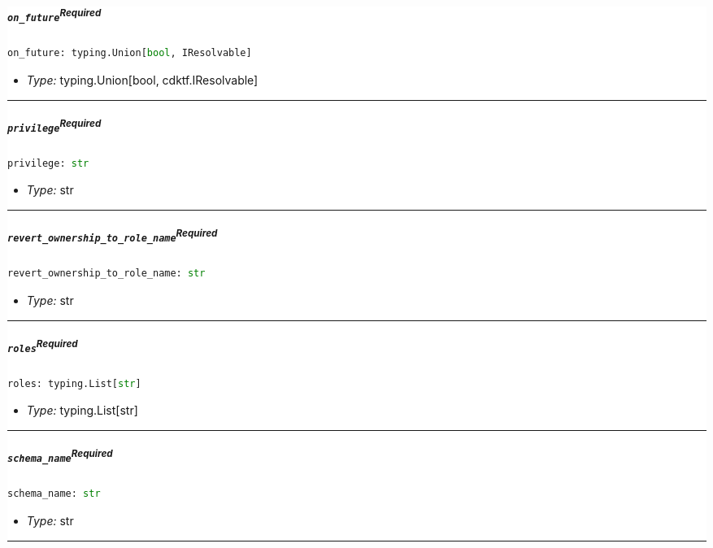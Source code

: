 
##### `on_future`<sup>Required</sup> <a name="on_future" id="@cdktf/provider-snowflake.streamGrant.StreamGrant.property.onFuture"></a>

```python
on_future: typing.Union[bool, IResolvable]
```

- *Type:* typing.Union[bool, cdktf.IResolvable]

---

##### `privilege`<sup>Required</sup> <a name="privilege" id="@cdktf/provider-snowflake.streamGrant.StreamGrant.property.privilege"></a>

```python
privilege: str
```

- *Type:* str

---

##### `revert_ownership_to_role_name`<sup>Required</sup> <a name="revert_ownership_to_role_name" id="@cdktf/provider-snowflake.streamGrant.StreamGrant.property.revertOwnershipToRoleName"></a>

```python
revert_ownership_to_role_name: str
```

- *Type:* str

---

##### `roles`<sup>Required</sup> <a name="roles" id="@cdktf/provider-snowflake.streamGrant.StreamGrant.property.roles"></a>

```python
roles: typing.List[str]
```

- *Type:* typing.List[str]

---

##### `schema_name`<sup>Required</sup> <a name="schema_name" id="@cdktf/provider-snowflake.streamGrant.StreamGrant.property.schemaName"></a>

```python
schema_name: str
```

- *Type:* str

---